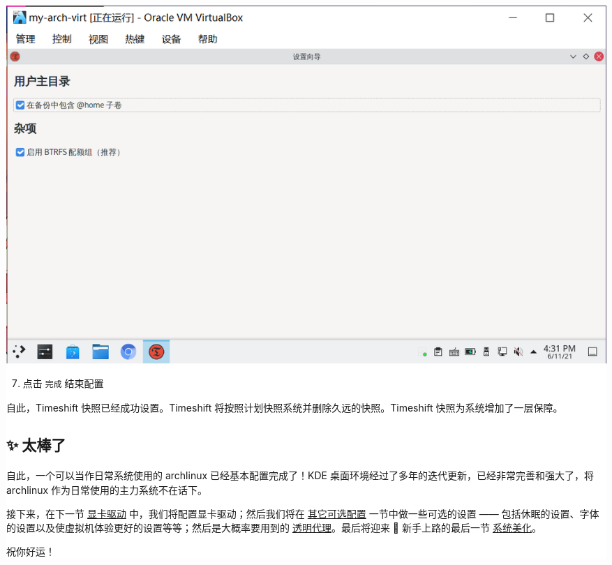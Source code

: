 ![timeshift-config_step-4](../static/rookie/desktop-env-and-app_timeshift-cfg-4.png)

7. 点击 `完成` 结束配置

自此，Timeshift 快照已经成功设置。Timeshift 将按照计划快照系统并删除久远的快照。Timeshift 快照为系统增加了一层保障。

## ✨ 太棒了

自此，一个可以当作日常系统使用的 archlinux 已经基本配置完成了！KDE 桌面环境经过了多年的迭代更新，已经非常完善和强大了，将 archlinux 作为日常使用的主力系统不在话下。

接下来，在下一节 [显卡驱动](./graphic-driver.md) 中，我们将配置显卡驱动；然后我们将在 [其它可选配置](./optional-cfg.md) 一节中做一些可选的设置 —— 包括休眠的设置、字体的设置以及使虚拟机体验更好的设置等等；然后是大概率要用到的 [透明代理](./transparent.md)。最后将迎来 🌱 新手上路的最后一节 [系统美化](./beauty.md)。

祝你好运！
